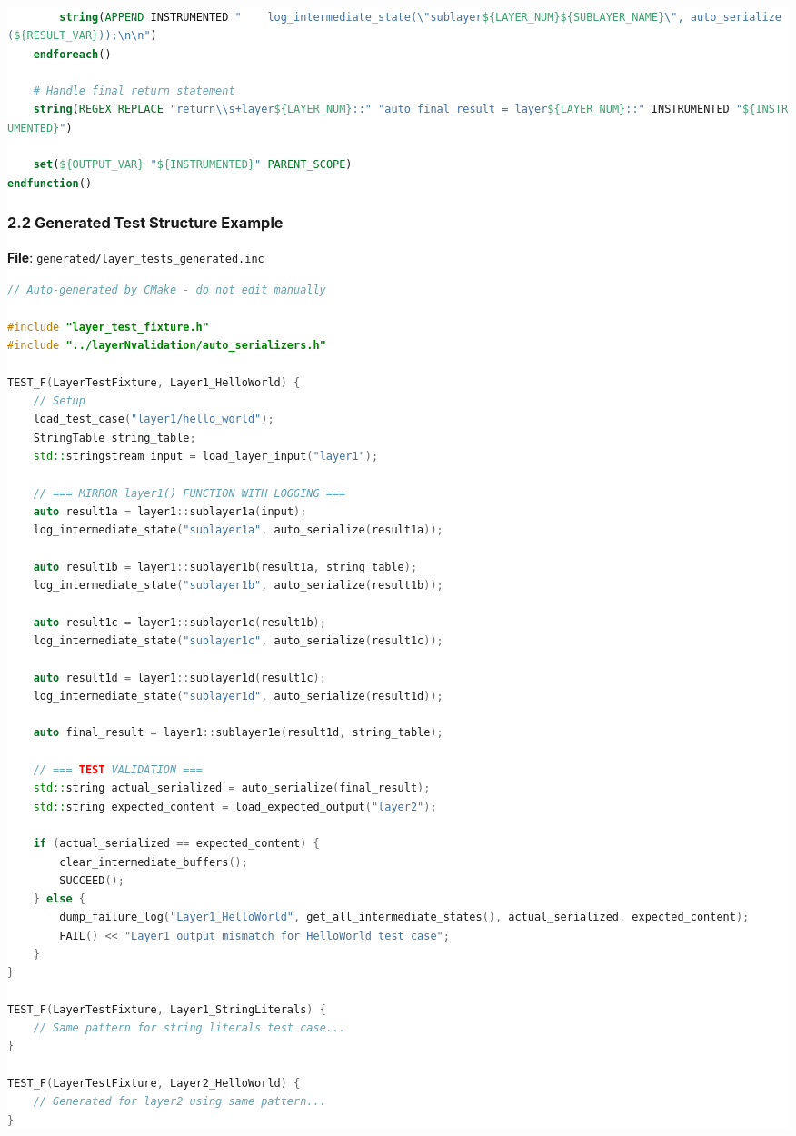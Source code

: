 ```cmake
        string(APPEND INSTRUMENTED "    log_intermediate_state(\"sublayer${LAYER_NUM}${SUBLAYER_NAME}\", auto_serialize(${RESULT_VAR}));\n\n")
    endforeach()
    
    # Handle final return statement
    string(REGEX REPLACE "return\\s+layer${LAYER_NUM}::" "auto final_result = layer${LAYER_NUM}::" INSTRUMENTED "${INSTRUMENTED}")
    
    set(${OUTPUT_VAR} "${INSTRUMENTED}" PARENT_SCOPE)
endfunction()
```

### 2.2 Generated Test Structure Example
**File**: `generated/layer_tests_generated.inc`
```cpp
// Auto-generated by CMake - do not edit manually

#include "layer_test_fixture.h"
#include "../layerNvalidation/auto_serializers.h"

TEST_F(LayerTestFixture, Layer1_HelloWorld) {
    // Setup
    load_test_case("layer1/hello_world");
    StringTable string_table;
    std::stringstream input = load_layer_input("layer1");
    
    // === MIRROR layer1() FUNCTION WITH LOGGING ===
    auto result1a = layer1::sublayer1a(input);
    log_intermediate_state("sublayer1a", auto_serialize(result1a));
    
    auto result1b = layer1::sublayer1b(result1a, string_table);
    log_intermediate_state("sublayer1b", auto_serialize(result1b));
    
    auto result1c = layer1::sublayer1c(result1b);
    log_intermediate_state("sublayer1c", auto_serialize(result1c));
    
    auto result1d = layer1::sublayer1d(result1c);
    log_intermediate_state("sublayer1d", auto_serialize(result1d));
    
    auto final_result = layer1::sublayer1e(result1d, string_table);
    
    // === TEST VALIDATION ===
    std::string actual_serialized = auto_serialize(final_result);
    std::string expected_content = load_expected_output("layer2");
    
    if (actual_serialized == expected_content) {
        clear_intermediate_buffers();
        SUCCEED();
    } else {
        dump_failure_log("Layer1_HelloWorld", get_all_intermediate_states(), actual_serialized, expected_content);
        FAIL() << "Layer1 output mismatch for HelloWorld test case";
    }
}

TEST_F(LayerTestFixture, Layer1_StringLiterals) {
    // Same pattern for string literals test case...
}

TEST_F(LayerTestFixture, Layer2_HelloWorld) {
    // Generated for layer2 using same pattern...
}

```